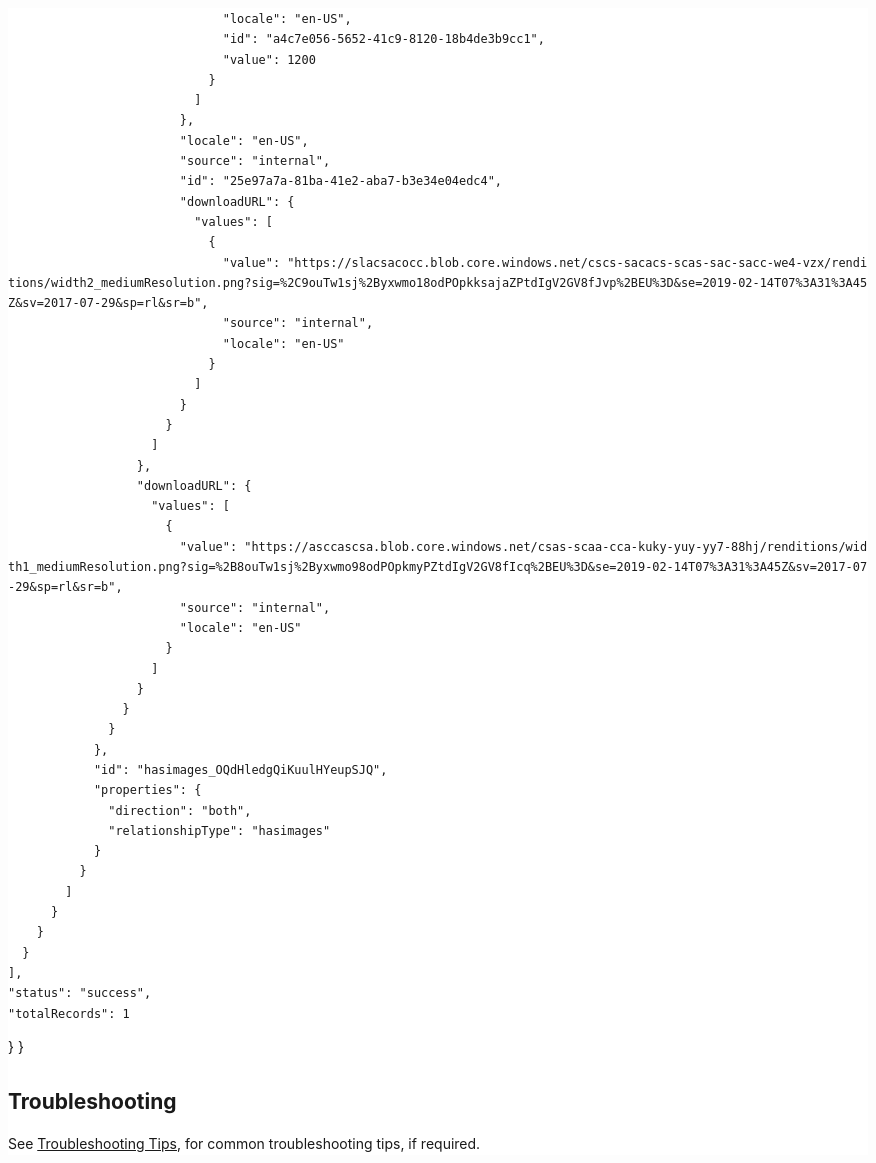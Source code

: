                                   "locale": "en-US",
                                  "id": "a4c7e056-5652-41c9-8120-18b4de3b9cc1",
                                  "value": 1200
                                }
                              ]
                            },
                            "locale": "en-US",
                            "source": "internal",
                            "id": "25e97a7a-81ba-41e2-aba7-b3e34e04edc4",
                            "downloadURL": {
                              "values": [
                                {
                                  "value": "https://slacsacocc.blob.core.windows.net/cscs-sacacs-scas-sac-sacc-we4-vzx/renditions/width2_mediumResolution.png?sig=%2C9ouTw1sj%2Byxwmo18odPOpkksajaZPtdIgV2GV8fJvp%2BEU%3D&se=2019-02-14T07%3A31%3A45Z&sv=2017-07-29&sp=rl&sr=b",
                                  "source": "internal",
                                  "locale": "en-US"
                                }
                              ]
                            }
                          }
                        ]
                      },
                      "downloadURL": {
                        "values": [
                          {
                            "value": "https://asccascsa.blob.core.windows.net/csas-scaa-cca-kuky-yuy-yy7-88hj/renditions/width1_mediumResolution.png?sig=%2B8ouTw1sj%2Byxwmo98odPOpkmyPZtdIgV2GV8fIcq%2BEU%3D&se=2019-02-14T07%3A31%3A45Z&sv=2017-07-29&sp=rl&sr=b",
                            "source": "internal",
                            "locale": "en-US"
                          }
                        ]
                      }
                    }
                  }
                },
                "id": "hasimages_OQdHledgQiKuulHYeupSJQ",
                "properties": {
                  "direction": "both",
                  "relationshipType": "hasimages"
                }
              }
            ]
          }
        }
      }
    ],
    "status": "success",
    "totalRecords": 1
  }
}
</code></pre>

## Troubleshooting

See [Troubleshooting Tips](api_troubleshooting_tips.html), for common troubleshooting tips, if required.